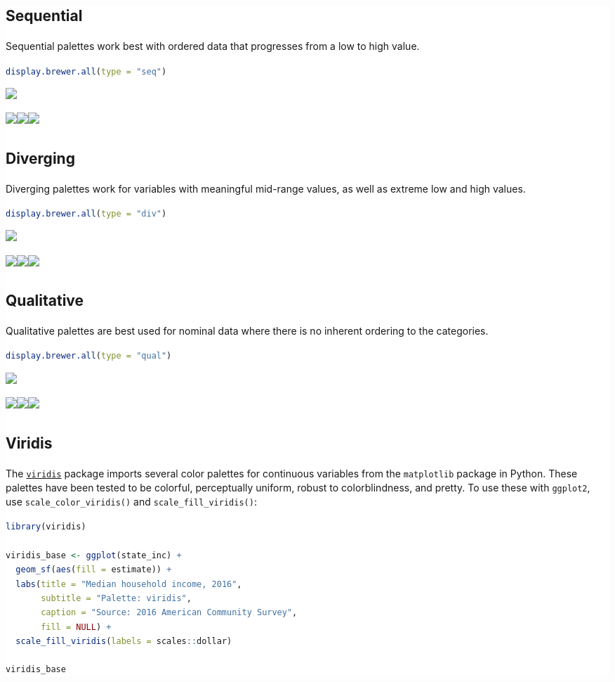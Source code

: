 ## Sequential

Sequential palettes work best with ordered data that progresses from a low to high value.


```r
display.brewer.all(type = "seq")
```

<img src="{{< blogdown/postref >}}index_files/figure-html/cb-seq-1.png" width="672" />

<img src="{{< blogdown/postref >}}index_files/figure-html/cb-seq-map-1.png" width="672" /><img src="{{< blogdown/postref >}}index_files/figure-html/cb-seq-map-2.png" width="672" /><img src="{{< blogdown/postref >}}index_files/figure-html/cb-seq-map-3.png" width="672" />

## Diverging

Diverging palettes work for variables with meaningful mid-range values, as well as extreme low and high values.


```r
display.brewer.all(type = "div")
```

<img src="{{< blogdown/postref >}}index_files/figure-html/cb-div-1.png" width="672" />

<img src="{{< blogdown/postref >}}index_files/figure-html/cb-div-map-1.png" width="672" /><img src="{{< blogdown/postref >}}index_files/figure-html/cb-div-map-2.png" width="672" /><img src="{{< blogdown/postref >}}index_files/figure-html/cb-div-map-3.png" width="672" />

## Qualitative

Qualitative palettes are best used for nominal data where there is no inherent ordering to the categories.


```r
display.brewer.all(type = "qual")
```

<img src="{{< blogdown/postref >}}index_files/figure-html/cb-qual-1.png" width="672" />

<img src="{{< blogdown/postref >}}index_files/figure-html/cb-qual-map-1.png" width="672" /><img src="{{< blogdown/postref >}}index_files/figure-html/cb-qual-map-2.png" width="672" /><img src="{{< blogdown/postref >}}index_files/figure-html/cb-qual-map-3.png" width="672" />

## Viridis

The [`viridis`](https://cran.r-project.org/web/packages/viridis/) package imports several color palettes for continuous variables from the `matplotlib` package in Python. These palettes have been tested to be colorful, perceptually uniform, robust to colorblindness, and pretty. To use these with `ggplot2`, use `scale_color_viridis()` and `scale_fill_viridis()`:


```r
library(viridis)

viridis_base <- ggplot(state_inc) +
  geom_sf(aes(fill = estimate)) +
  labs(title = "Median household income, 2016",
       subtitle = "Palette: viridis",
       caption = "Source: 2016 American Community Survey",
       fill = NULL) +
  scale_fill_viridis(labels = scales::dollar)

viridis_base
```
